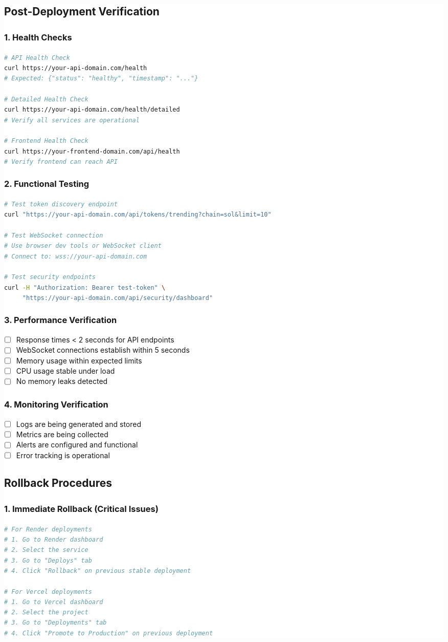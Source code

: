 ## Post-Deployment Verification

### 1. Health Checks
```bash
# API Health Check
curl https://your-api-domain.com/health
# Expected: {"status": "healthy", "timestamp": "..."}

# Detailed Health Check
curl https://your-api-domain.com/health/detailed
# Verify all services are operational

# Frontend Health Check
curl https://your-frontend-domain.com/api/health
# Verify frontend can reach API
```

### 2. Functional Testing
```bash
# Test token discovery endpoint
curl "https://your-api-domain.com/api/tokens/trending?chain=sol&limit=10"

# Test WebSocket connection
# Use browser dev tools or WebSocket client
# Connect to: wss://your-api-domain.com

# Test security endpoints
curl -H "Authorization: Bearer test-token" \
     "https://your-api-domain.com/api/security/dashboard"
```

### 3. Performance Verification
- [ ] Response times < 2 seconds for API endpoints
- [ ] WebSocket connections establish within 5 seconds
- [ ] Memory usage within expected limits
- [ ] CPU usage stable under load
- [ ] No memory leaks detected

### 4. Monitoring Verification
- [ ] Logs are being generated and stored
- [ ] Metrics are being collected
- [ ] Alerts are configured and functional
- [ ] Error tracking is operational

## Rollback Procedures

### 1. Immediate Rollback (Critical Issues)
```bash
# For Render deployments
# 1. Go to Render dashboard
# 2. Select the service
# 3. Go to "Deploys" tab
# 4. Click "Rollback" on previous stable deployment

# For Vercel deployments
# 1. Go to Vercel dashboard
# 2. Select the project
# 3. Go to "Deployments" tab
# 4. Click "Promote to Production" on previous deployment
```
